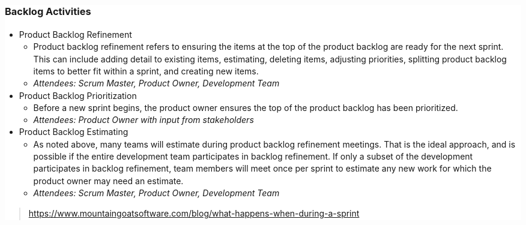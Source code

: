 ### Backlog Activities

- Product Backlog Refinement
    - Product backlog refinement refers to ensuring the items at the top of the product backlog are ready for the next sprint. This can include adding detail to existing items, estimating, deleting items, adjusting priorities, splitting product backlog items to better fit within a sprint, and creating new items.
    - *Attendees: Scrum Master, Product Owner, Development Team*
- Product Backlog Prioritization
    - Before a new sprint begins, the product owner ensures the top of the product backlog has been prioritized.
    - *Attendees: Product Owner with input from stakeholders*
- Product Backlog Estimating
    - As noted above, many teams will estimate during product backlog refinement meetings. That is the ideal approach, and is possible if the entire development team participates in backlog refinement. If only a subset of the development participates in backlog refinement, team members will meet once per sprint to estimate any new work for which the product owner may need an estimate.
    - *Attendees: Scrum Master, Product Owner, Development Team*

> https://www.mountaingoatsoftware.com/blog/what-happens-when-during-a-sprint